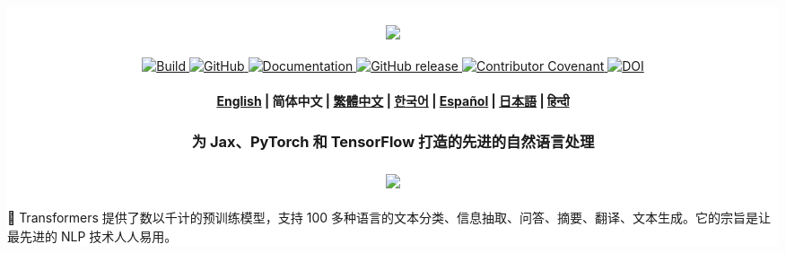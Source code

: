 



<p align="center">
    <br>
    <img src="https://huggingface.co/datasets/huggingface/documentation-images/resolve/main/transformers_logo_name.png" width="400"/>
    <br>
</p>
<p align="center">
    <a href="https://circleci.com/gh/huggingface/transformers">
        <img alt="Build" src="https://img.shields.io/circleci/build/github/huggingface/transformers/main">
    </a>
    <a href="https://github.com/huggingface/transformers/blob/main/LICENSE">
        <img alt="GitHub" src="https://img.shields.io/github/license/huggingface/transformers.svg?color=blue">
    </a>
    <a href="https://huggingface.co/docs/transformers/index">
        <img alt="Documentation" src="https://img.shields.io/website/http/huggingface.co/docs/transformers/index.svg?down_color=red&down_message=offline&up_message=online">
    </a>
    <a href="https://github.com/huggingface/transformers/releases">
        <img alt="GitHub release" src="https://img.shields.io/github/release/huggingface/transformers.svg">
    </a>
    <a href="https://github.com/huggingface/transformers/blob/main/CODE_OF_CONDUCT.md">
        <img alt="Contributor Covenant" src="https://img.shields.io/badge/Contributor%20Covenant-v2.0%20adopted-ff69b4.svg">
    </a>
    <a href="https://zenodo.org/badge/latestdoi/155220641"><img src="https://zenodo.org/badge/155220641.svg" alt="DOI"></a>
</p>

<h4 align="center">
    <p>
        <a href="https://github.com/huggingface/transformers/">English</a> |
        <b>简体中文</b> |
        <a href="https://github.com/huggingface/transformers/blob/main/README_zh-hant.md">繁體中文</a> |
        <a href="https://github.com/huggingface/transformers/blob/main/README_ko.md">한국어</a> |
        <a href="https://github.com/huggingface/transformers/blob/main/README_es.md">Español</a> |
        <a href="https://github.com/huggingface/transformers/blob/main/README_ja.md">日本語</a> |
        <a href="https://github.com/huggingface/transformers/blob/main/README_hd.md">हिन्दी</a>
    </p>
</h4>

<h3 align="center">
    <p>为 Jax、PyTorch 和 TensorFlow 打造的先进的自然语言处理</p>
</h3>

<h3 align="center">
    <a href="https://hf.co/course"><img src="https://huggingface.co/datasets/huggingface/documentation-images/resolve/main/course_banner.png"></a>
</h3>

🤗 Transformers 提供了数以千计的预训练模型，支持 100 多种语言的文本分类、信息抽取、问答、摘要、翻译、文本生成。它的宗旨是让最先进的 NLP 技术人人易用。

